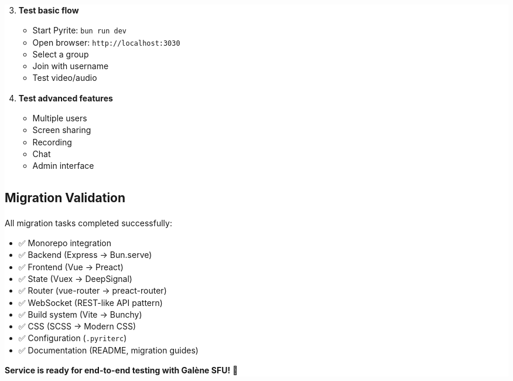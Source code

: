 3. **Test basic flow**
   - Start Pyrite: `bun run dev`
   - Open browser: `http://localhost:3030`
   - Select a group
   - Join with username
   - Test video/audio

4. **Test advanced features**
   - Multiple users
   - Screen sharing
   - Recording
   - Chat
   - Admin interface

## Migration Validation

All migration tasks completed successfully:

- ✅ Monorepo integration
- ✅ Backend (Express → Bun.serve)
- ✅ Frontend (Vue → Preact)
- ✅ State (Vuex → DeepSignal)
- ✅ Router (vue-router → preact-router)
- ✅ WebSocket (REST-like API pattern)
- ✅ Build system (Vite → Bunchy)
- ✅ CSS (SCSS → Modern CSS)
- ✅ Configuration (`.pyriterc`)
- ✅ Documentation (README, migration guides)

**Service is ready for end-to-end testing with Galène SFU!** 🚀
